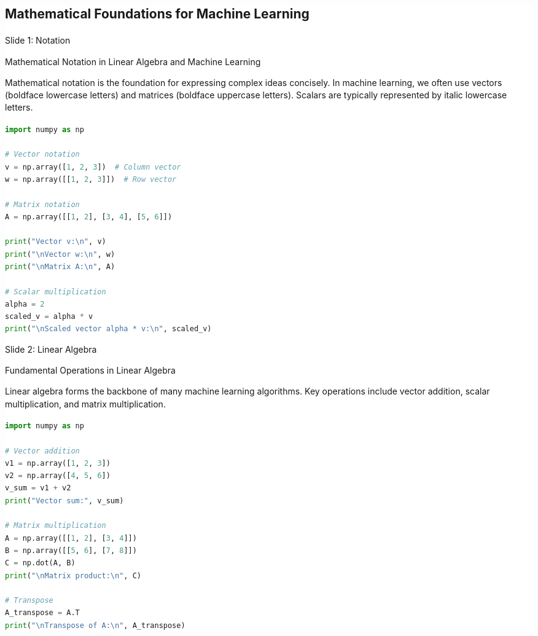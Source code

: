 ## Mathematical Foundations for Machine Learning
Slide 1: Notation

Mathematical Notation in Linear Algebra and Machine Learning

Mathematical notation is the foundation for expressing complex ideas concisely. In machine learning, we often use vectors (boldface lowercase letters) and matrices (boldface uppercase letters). Scalars are typically represented by italic lowercase letters.

```python
import numpy as np

# Vector notation
v = np.array([1, 2, 3])  # Column vector
w = np.array([[1, 2, 3]])  # Row vector

# Matrix notation
A = np.array([[1, 2], [3, 4], [5, 6]])

print("Vector v:\n", v)
print("\nVector w:\n", w)
print("\nMatrix A:\n", A)

# Scalar multiplication
alpha = 2
scaled_v = alpha * v
print("\nScaled vector alpha * v:\n", scaled_v)
```

Slide 2: Linear Algebra

Fundamental Operations in Linear Algebra

Linear algebra forms the backbone of many machine learning algorithms. Key operations include vector addition, scalar multiplication, and matrix multiplication.

```python
import numpy as np

# Vector addition
v1 = np.array([1, 2, 3])
v2 = np.array([4, 5, 6])
v_sum = v1 + v2
print("Vector sum:", v_sum)

# Matrix multiplication
A = np.array([[1, 2], [3, 4]])
B = np.array([[5, 6], [7, 8]])
C = np.dot(A, B)
print("\nMatrix product:\n", C)

# Transpose
A_transpose = A.T
print("\nTranspose of A:\n", A_transpose)
```

